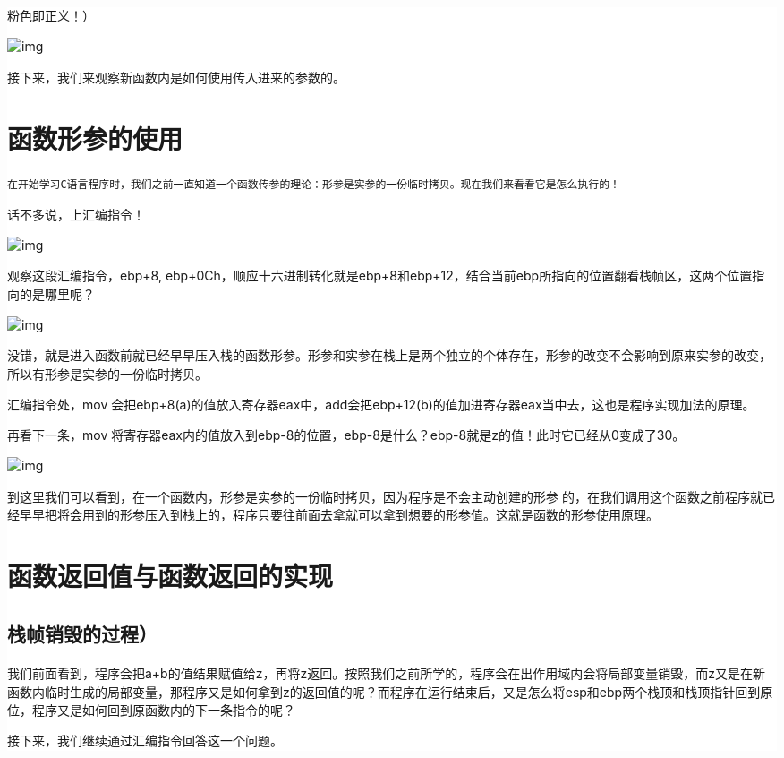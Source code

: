 粉色即正义！）





![img](https://mielgo-markdown.oss-cn-chengdu.aliyuncs.com/640-20230825111533743.png)



   接下来，我们来观察新函数内是如何使用传入进来的参数的。







# 函数形参的使用





    在开始学习C语言程序时，我们之前一直知道一个函数传参的理论：形参是实参的一份临时拷贝。现在我们来看看它是怎么执行的！

话不多说，上汇编指令！

![img](https://mielgo-markdown.oss-cn-chengdu.aliyuncs.com/640-20230825111534117.jpeg)



   观察这段汇编指令，ebp+8, ebp+0Ch，顺应十六进制转化就是ebp+8和ebp+12，结合当前ebp所指向的位置翻看栈帧区，这两个位置指向的是哪里呢？

![img](https://mielgo-markdown.oss-cn-chengdu.aliyuncs.com/640-20230825111534558.png)



   没错，就是进入函数前就已经早早压入栈的函数形参。形参和实参在栈上是两个独立的个体存在，形参的改变不会影响到原来实参的改变，所以有形参是实参的一份临时拷贝。

   汇编指令处，mov 会把ebp+8(a)的值放入寄存器eax中，add会把ebp+12(b)的值加进寄存器eax当中去，这也是程序实现加法的原理。

再看下一条，mov 将寄存器eax内的值放入到ebp-8的位置，ebp-8是什么？ebp-8就是z的值！此时它已经从0变成了30。

![img](https://mielgo-markdown.oss-cn-chengdu.aliyuncs.com/640-20230825111534971.jpeg)



   到这里我们可以看到，在一个函数内，形参是实参的一份临时拷贝，因为程序是不会主动创建的形参 的，在我们调用这个函数之前程序就已经早早把将会用到的形参压入到栈上的，程序只要往前面去拿就可以拿到想要的形参值。这就是函数的形参使用原理。







# 函数返回值与函数返回的实现

  ## 栈帧销毁的过程）

   我们前面看到，程序会把a+b的值结果赋值给z，再将z返回。按照我们之前所学的，程序会在出作用域内会将局部变量销毁，而z又是在新函数内临时生成的局部变量，那程序又是如何拿到z的返回值的呢？而程序在运行结束后，又是怎么将esp和ebp两个栈顶和栈顶指针回到原位，程序又是如何回到原函数内的下一条指令的呢？

   接下来，我们继续通过汇编指令回答这一个问题。
